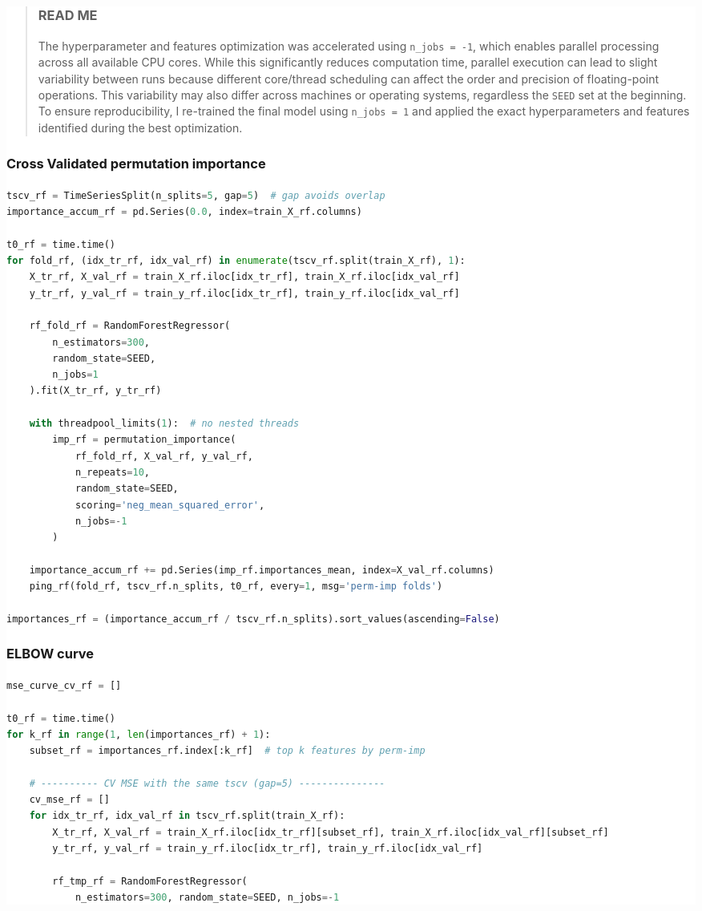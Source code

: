 
> ### READ ME
> The hyperparameter and features optimization was accelerated using `n_jobs = -1`, which enables parallel processing across all available CPU cores.
> While this significantly reduces computation time, parallel execution can lead to slight variability between runs because different core/thread scheduling can affect the order and precision of floating-point operations. 
> This variability may also differ across machines or operating systems, regardless the `SEED` set at the beginning.
> To ensure reproducibility, I re-trained the final model using `n_jobs = 1` and applied the exact hyperparameters and features identified during the best optimization.

### Cross Validated permutation importance


```python
tscv_rf = TimeSeriesSplit(n_splits=5, gap=5)  # gap avoids overlap
importance_accum_rf = pd.Series(0.0, index=train_X_rf.columns)

t0_rf = time.time()
for fold_rf, (idx_tr_rf, idx_val_rf) in enumerate(tscv_rf.split(train_X_rf), 1):
    X_tr_rf, X_val_rf = train_X_rf.iloc[idx_tr_rf], train_X_rf.iloc[idx_val_rf]
    y_tr_rf, y_val_rf = train_y_rf.iloc[idx_tr_rf], train_y_rf.iloc[idx_val_rf]

    rf_fold_rf = RandomForestRegressor(
        n_estimators=300,
        random_state=SEED,
        n_jobs=1
    ).fit(X_tr_rf, y_tr_rf)

    with threadpool_limits(1):  # no nested threads
        imp_rf = permutation_importance(
            rf_fold_rf, X_val_rf, y_val_rf,
            n_repeats=10,
            random_state=SEED,
            scoring='neg_mean_squared_error',
            n_jobs=-1
        )

    importance_accum_rf += pd.Series(imp_rf.importances_mean, index=X_val_rf.columns)
    ping_rf(fold_rf, tscv_rf.n_splits, t0_rf, every=1, msg='perm‑imp folds')

importances_rf = (importance_accum_rf / tscv_rf.n_splits).sort_values(ascending=False)

```


### ELBOW curve


```python
mse_curve_cv_rf = []

t0_rf = time.time()
for k_rf in range(1, len(importances_rf) + 1):
    subset_rf = importances_rf.index[:k_rf]  # top k features by perm‑imp

    # ---------- CV MSE with the same tscv (gap=5) ---------------
    cv_mse_rf = []
    for idx_tr_rf, idx_val_rf in tscv_rf.split(train_X_rf):
        X_tr_rf, X_val_rf = train_X_rf.iloc[idx_tr_rf][subset_rf], train_X_rf.iloc[idx_val_rf][subset_rf]
        y_tr_rf, y_val_rf = train_y_rf.iloc[idx_tr_rf], train_y_rf.iloc[idx_val_rf]

        rf_tmp_rf = RandomForestRegressor(
            n_estimators=300, random_state=SEED, n_jobs=-1
```